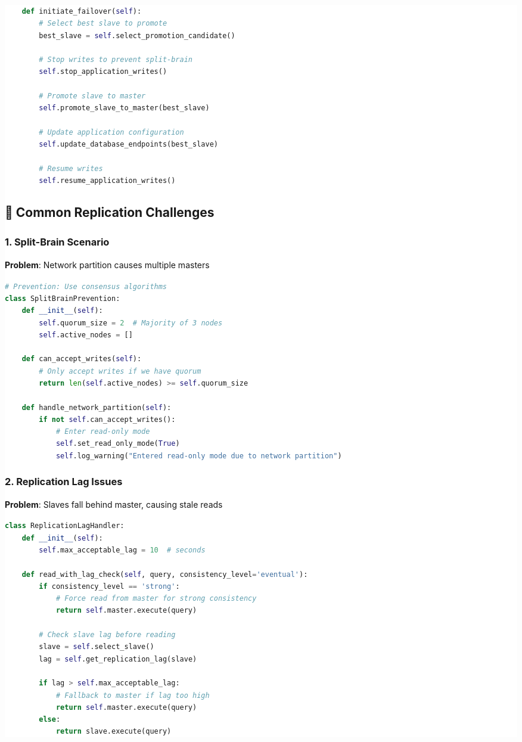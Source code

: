 ```python
    def initiate_failover(self):
        # Select best slave to promote
        best_slave = self.select_promotion_candidate()
        
        # Stop writes to prevent split-brain
        self.stop_application_writes()
        
        # Promote slave to master
        self.promote_slave_to_master(best_slave)
        
        # Update application configuration
        self.update_database_endpoints(best_slave)
        
        # Resume writes
        self.resume_application_writes()
```

## 🚨 Common Replication Challenges

### 1. Split-Brain Scenario
**Problem**: Network partition causes multiple masters

```python
# Prevention: Use consensus algorithms
class SplitBrainPrevention:
    def __init__(self):
        self.quorum_size = 2  # Majority of 3 nodes
        self.active_nodes = []
    
    def can_accept_writes(self):
        # Only accept writes if we have quorum
        return len(self.active_nodes) >= self.quorum_size
    
    def handle_network_partition(self):
        if not self.can_accept_writes():
            # Enter read-only mode
            self.set_read_only_mode(True)
            self.log_warning("Entered read-only mode due to network partition")
```

### 2. Replication Lag Issues
**Problem**: Slaves fall behind master, causing stale reads

```python
class ReplicationLagHandler:
    def __init__(self):
        self.max_acceptable_lag = 10  # seconds
    
    def read_with_lag_check(self, query, consistency_level='eventual'):
        if consistency_level == 'strong':
            # Force read from master for strong consistency
            return self.master.execute(query)
        
        # Check slave lag before reading
        slave = self.select_slave()
        lag = self.get_replication_lag(slave)
        
        if lag > self.max_acceptable_lag:
            # Fallback to master if lag too high
            return self.master.execute(query)
        else:
            return slave.execute(query)
```
